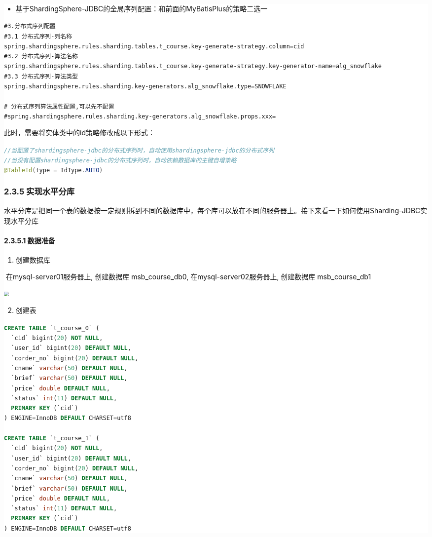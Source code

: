 - 基于ShardingSphere-JDBC的全局序列配置：和前面的MyBatisPlus的策略二选一


```properties
#3.分布式序列配置
#3.1 分布式序列-列名称
spring.shardingsphere.rules.sharding.tables.t_course.key-generate-strategy.column=cid
#3.2 分布式序列-算法名称
spring.shardingsphere.rules.sharding.tables.t_course.key-generate-strategy.key-generator-name=alg_snowflake
#3.3 分布式序列-算法类型
spring.shardingsphere.rules.sharding.key-generators.alg_snowflake.type=SNOWFLAKE

# 分布式序列算法属性配置,可以先不配置
#spring.shardingsphere.rules.sharding.key-generators.alg_snowflake.props.xxx=
```

此时，需要将实体类中的id策略修改成以下形式：

```java
//当配置了shardingsphere-jdbc的分布式序列时，自动使用shardingsphere-jdbc的分布式序列
//当没有配置shardingsphere-jdbc的分布式序列时，自动依赖数据库的主键自增策略
@TableId(type = IdType.AUTO)
```

### 2.3.5 实现水平分库

水平分库是把同一个表的数据按一定规则拆到不同的数据库中，每个库可以放在不同的服务器上。接下来看一下如何使用Sharding-JDBC实现水平分库

#### 2.3.5.1 数据准备

1. 创建数据库

​	在mysql-server01服务器上, 创建数据库 msb_course_db0, 在mysql-server02服务器上, 创建数据库 msb_course_db1

<img src=".\img\29.jpg" style="zoom:60%;" />   

2. 创建表

```sql
CREATE TABLE `t_course_0` (
  `cid` bigint(20) NOT NULL,
  `user_id` bigint(20) DEFAULT NULL,
  `corder_no` bigint(20) DEFAULT NULL,
  `cname` varchar(50) DEFAULT NULL,
  `brief` varchar(50) DEFAULT NULL,
  `price` double DEFAULT NULL,
  `status` int(11) DEFAULT NULL,
  PRIMARY KEY (`cid`)
) ENGINE=InnoDB DEFAULT CHARSET=utf8

CREATE TABLE `t_course_1` (
  `cid` bigint(20) NOT NULL,
  `user_id` bigint(20) DEFAULT NULL,
  `corder_no` bigint(20) DEFAULT NULL,
  `cname` varchar(50) DEFAULT NULL,
  `brief` varchar(50) DEFAULT NULL,
  `price` double DEFAULT NULL,
  `status` int(11) DEFAULT NULL,
  PRIMARY KEY (`cid`)
) ENGINE=InnoDB DEFAULT CHARSET=utf8
```
